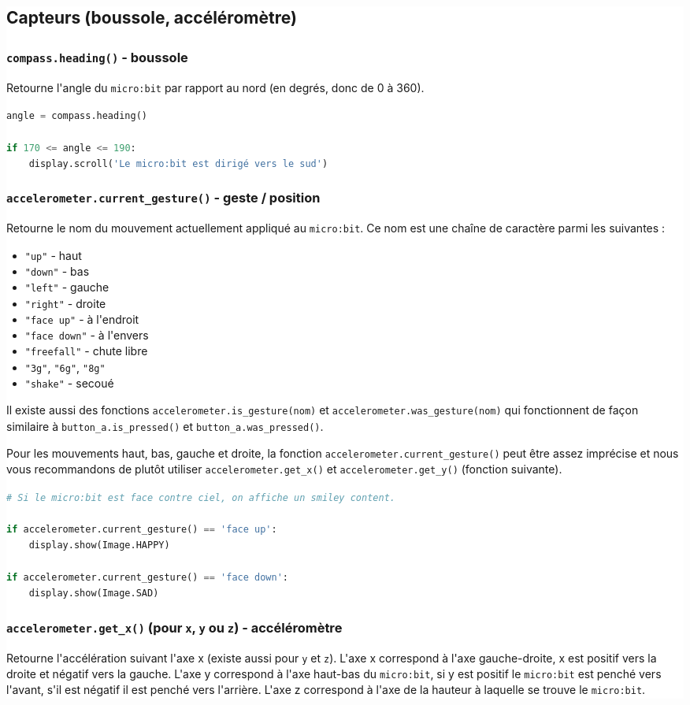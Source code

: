 ## Capteurs (boussole, accéléromètre)

### `compass.heading()` - boussole

Retourne l'angle du `micro:bit` par rapport au nord (en degrés, donc de 0 à
360).

```python
angle = compass.heading()

if 170 <= angle <= 190:
    display.scroll('Le micro:bit est dirigé vers le sud')
```

### `accelerometer.current_gesture()` - geste / position

Retourne le nom du mouvement actuellement appliqué au `micro:bit`. Ce nom est
une chaîne de caractère parmi les suivantes :

 - `"up"` - haut
 - `"down"` - bas
 - `"left"` - gauche
 - `"right"` - droite
 - `"face up"` - à l'endroit
 - `"face down"` - à l'envers
 - `"freefall"` - chute libre
 - `"3g"`, `"6g"`, `"8g"`
 - `"shake"` - secoué

Il existe aussi des fonctions `accelerometer.is_gesture(nom)` et
`accelerometer.was_gesture(nom)` qui fonctionnent de façon similaire à
`button_a.is_pressed()` et `button_a.was_pressed()`.

Pour les mouvements haut, bas, gauche et droite, la fonction
`accelerometer.current_gesture()` peut être assez imprécise et nous vous
recommandons de plutôt utiliser `accelerometer.get_x()` et
`accelerometer.get_y()` (fonction suivante).

```python
# Si le micro:bit est face contre ciel, on affiche un smiley content.

if accelerometer.current_gesture() == 'face up':
    display.show(Image.HAPPY)

if accelerometer.current_gesture() == 'face down':
    display.show(Image.SAD)
```

### `accelerometer.get_x()` (pour `x`, `y` ou `z`) - accéléromètre

Retourne l'accélération suivant l'axe x (existe aussi pour `y` et `z`).  L'axe x
correspond à l'axe gauche-droite, x est positif vers la droite et négatif vers
la gauche. L'axe y correspond à l'axe haut-bas du `micro:bit`, si y est positif
le `micro:bit` est penché vers l'avant, s'il est négatif il est penché vers
l'arrière.  L'axe z correspond à l'axe de la hauteur à laquelle se trouve le
`micro:bit`.
